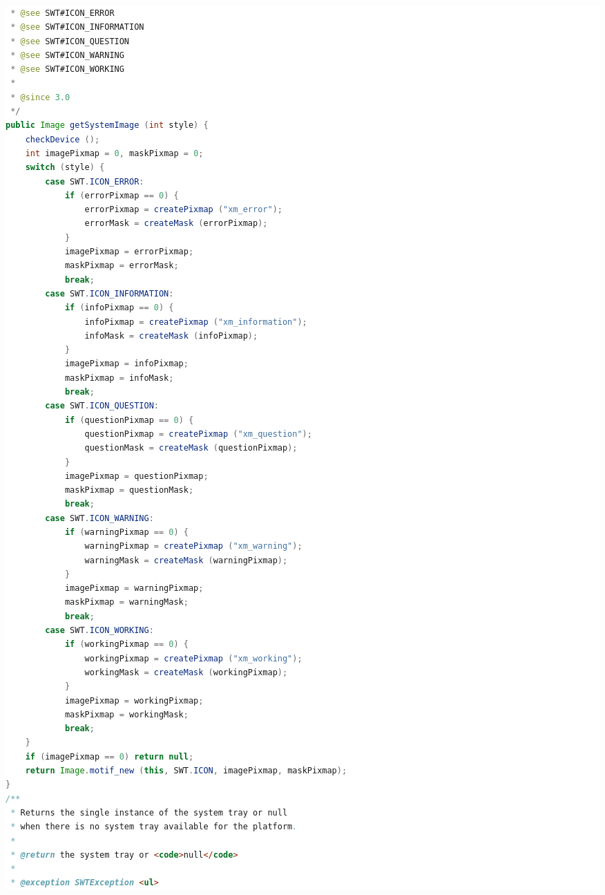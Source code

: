 ```java
 * @see SWT#ICON_ERROR
 * @see SWT#ICON_INFORMATION
 * @see SWT#ICON_QUESTION
 * @see SWT#ICON_WARNING
 * @see SWT#ICON_WORKING
 * 
 * @since 3.0
 */
public Image getSystemImage (int style) {
	checkDevice ();
	int imagePixmap = 0, maskPixmap = 0;
	switch (style) {
		case SWT.ICON_ERROR:
			if (errorPixmap == 0) {
				errorPixmap = createPixmap ("xm_error");
				errorMask = createMask (errorPixmap);
			}
			imagePixmap = errorPixmap;
			maskPixmap = errorMask;
			break;
		case SWT.ICON_INFORMATION:
			if (infoPixmap == 0) {
				infoPixmap = createPixmap ("xm_information");
				infoMask = createMask (infoPixmap);
			}
			imagePixmap = infoPixmap;
			maskPixmap = infoMask;
			break;
		case SWT.ICON_QUESTION:
			if (questionPixmap == 0) {
				questionPixmap = createPixmap ("xm_question");
				questionMask = createMask (questionPixmap);
			}
			imagePixmap = questionPixmap;
			maskPixmap = questionMask;
			break;
		case SWT.ICON_WARNING:
			if (warningPixmap == 0) {
				warningPixmap = createPixmap ("xm_warning");
				warningMask = createMask (warningPixmap);
			}
			imagePixmap = warningPixmap;
			maskPixmap = warningMask;
			break;
		case SWT.ICON_WORKING:
			if (workingPixmap == 0) {
				workingPixmap = createPixmap ("xm_working");
				workingMask = createMask (workingPixmap);
			}
			imagePixmap = workingPixmap;
			maskPixmap = workingMask;
			break;
	}
	if (imagePixmap == 0) return null;
	return Image.motif_new (this, SWT.ICON, imagePixmap, maskPixmap);
}
/**
 * Returns the single instance of the system tray or null
 * when there is no system tray available for the platform.
 *
 * @return the system tray or <code>null</code>
 * 
 * @exception SWTException <ul>
```